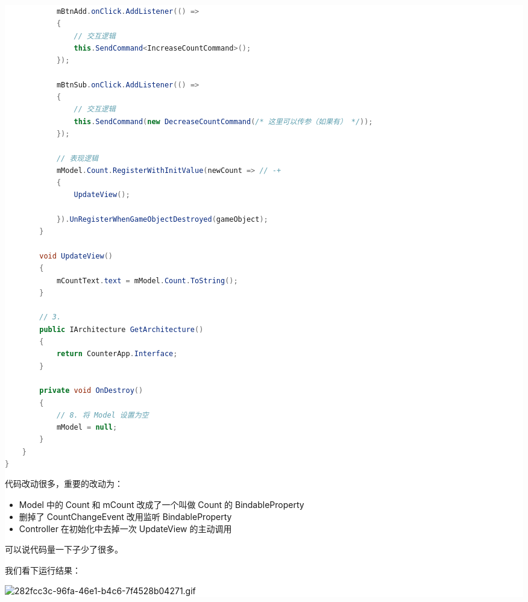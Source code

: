 ```csharp
            mBtnAdd.onClick.AddListener(() =>
            {
                // 交互逻辑
                this.SendCommand<IncreaseCountCommand>();
            });
            
            mBtnSub.onClick.AddListener(() =>
            {
                // 交互逻辑
                this.SendCommand(new DecreaseCountCommand(/* 这里可以传参（如果有） */));
            });

            // 表现逻辑
            mModel.Count.RegisterWithInitValue(newCount => // -+
            {
                UpdateView();

            }).UnRegisterWhenGameObjectDestroyed(gameObject);
        }
        
        void UpdateView()
        {
            mCountText.text = mModel.Count.ToString();
        }

        // 3.
        public IArchitecture GetArchitecture()
        {
            return CounterApp.Interface;
        }

        private void OnDestroy()
        {
            // 8. 将 Model 设置为空
            mModel = null;
        }
    }
}

```


代码改动很多，重要的改动为：
* Model 中的 Count 和 mCount 改成了一个叫做 Count 的 BindableProperty
* 删掉了 CountChangeEvent 改用监听 BindableProperty
* Controller 在初始化中去掉一次 UpdateView 的主动调用

可以说代码量一下子少了很多。

我们看下运行结果：

![282fcc3c-96fa-46e1-b4c6-7f4528b04271.gif](https://file.liangxiegame.com/1b934e4f-8f72-44c2-800a-a97f1e707950.gif)
